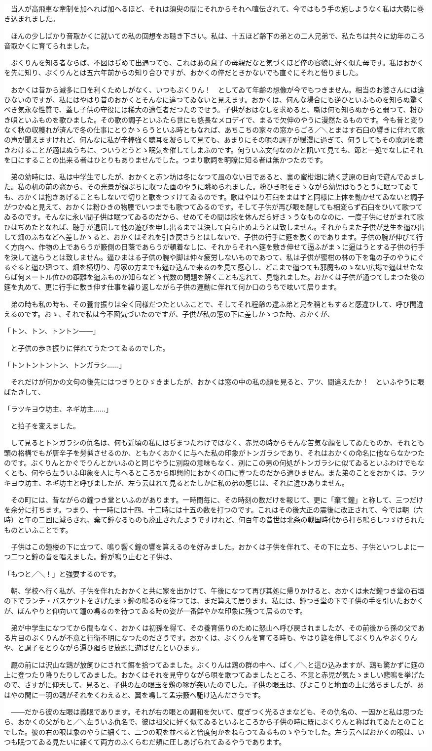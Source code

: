 　当人が高飛車な牽制を加へれば加へるほど、それは須臾の間にそれからそれへ喧伝されて、今ではもう手の施しようなく私は大勢に巻き込まれました。



　ほんの少しばかり音取かくに就いての私の回想をお聴き下さい。私は、十五ほど齢下の弟との二人兄弟で、私たちは共々に幼年のころ音取かくに育てられました。

　ぶくりんを知る者ならば、不図はぢめて出遇つても、これはあの息子の母親だなと気づくほど倅の容貌に好く似た母です。私はおかくを先に知り、ぶくりんとは五六年前からの知り合ひですが、おかくの倅だときかないでも直ぐにそれと悟りました。

　おかくは昔から滅多に口を利くためしがなく、いつもぶくりん！　としてゐて年齢の想像が今でもつきません。相当のお婆さんには違ひないのですが、私にはやはり昔のおかくとそんなに違つてゐないと見えます。おかくは、何んな場合にも逆ひといふものを知らぬ驚くべき気永な性質で、蓋し子供の守役には稀大の適任者だつたのでせう。子供がおはなしを求めると、噺は何も知らぬからと弱つて、粉ひき唄といふものを歌ひました。その歌の調子といふたら世にも悠長なメロデイで、まるで欠伸のやうに漫然たるものです。今も昔と変りなく秋の収穫れが済んで冬の仕事にとりかゝらうといふ時ともなれば、あちこちの家々の窓からごろ／＼とまはす石臼の響きに伴れて歌の声が聞えますけれど、何んなに私が辛棒強く聴耳を凝らして見ても、あまりにその唄の調子が緩漫に過ぎて、何うしてもその歌詞を聴きわけることが適はぬうちに、ついうとうとゝ眠気を催してしまふのです。何ういふ文句なのかと訊いて見ても、節と一処でなしにそれを口にすることの出来る者はひとりもありませんでした。つまり歌詞を明瞭に知る者は無かつたのです。

　弟の幼時には、私は中学生でしたが、おかくと赤ン坊は冬になつて風のない日であると、裏の蜜柑畑に続く芝原の日向で遊んでゐました。私の机の前の窓から、その光景が額ぶちに収つた画のやうに眺められました。粉ひき唄をきゝながら幼児はもうとうに眠つてゐても、おかくは抱きあげることもしないで切りと歌をつゞけてゐるのです。歌はやはり石臼をまはすと同様に上体を動かせてゐないと調子がつかぬと見えて、おかくは粉ひきの物腰でいつまでも歌つてゐるのです。そして子供が再び眼を醒しても相変らず石臼をひいて歌つてゐるのです。そんなに永い間子供は眠つてゐるのだから、せめてその間は歌を休んだら好さゝうなものなのに、一度子供にせがまれて歌ひはぢめたとなれば、聴手が退屈して他の遊びを申し出るまでは決して自ら止めようとは致しません。それからまた子供が芝生を逼ひ出して畑のふちなどへ差しかゝると、おかくはそれを引き戻さうとはしないで、子供の行手に筵を敷くのであります。子供の腕が伸びて行く方向へ、作物の上であらうが籔側の日蔭であらうが頓着なしに、それからそれへ筵を敷き伸せて逼ふがまゝに逼はうとする子供の行手を決して遮らうとは致しません。逼ひまはる子供の腕や脚は仲々疲労しないものであつて、私は子供が蜜柑の林の下を亀の子のやうにぐるぐると逼ひ廻つて、畑を横切り、母家の方までも逼ひ込んで来るのを見て感心し、どこまで逼つても邪魔ものゝない広場で逼はせたならば何メートル位ひの距離を逼ふものか知らなどゝ代数の問題を解くことも忘れて、見惚れました。おかくは子供が通つてしまつた後の筵を丸めて、更に行手に敷き伸す仕事を繰り返しながら子供の運動に伴れて何か口のうちで呟いて居ります。

　弟の時も私の時も、その養育振りは全く同様だつたといふことで、そしてそれ程齢の違ふ弟と兄を稍ともすると感違ひして、呼び間違えるのです。おゝ、それで私は今不図気づいたのですが、子供が私の窓の下に差しかゝつた時、おかくが、

「トン、トン、トントン――」

　と子供の歩き振りに伴れてうたつてゐるのでした。

「トントントントン、トンガラシ……」

　それだけが何かの文句の後先にはつきりとひゞきましたが、おかくは窓の中の私の顔を見ると、アツ、間違えたか！　といふやうに眼ばたきして、

「ラツキヨウ坊主、ネギ坊主……」

　と拍子を変えました。

　して見るとトンガラシの仇名は、何も近頃の私にはぢまつたわけではなく、赤児の時からそんな苦気な顔をしてゐたものか、それとも頭の格構でもが唐辛子を髣髴させるのか、ともかくおかくに与へた私の印象がトンガラシであり、それはおかくの命名に他ならなかつたのです。ぶくりんとかぐでりんとかいふのと同じやうに別段の意味もなく、別にこの男の何処がトンガラシに似てゐるといふわけでもなくとも、何やら左ういふ印象を人に与へるところから即興的におかくの口に登つたのだから適ひません。また弟のことをおかくは、ラツキヨウ坊主、ネギ坊主と呼びましたが、左う云はれて見るとたしかに私の弟の感じは、それに違ひありません。

　その町には、昔ながらの鐘つき堂といふのがあります。一時間毎に、その時刻の数だけを報じて、更に「棄て鐘」と称して、三つだけを余分に打ちます。つまり、十一時には十四、十二時には十五の数を打つのです。これはその後大正の震後に改正されて、今では朝（六時）と午の二回に減らされ、棄て鐘なるものも廃止されたようですけれど、何百年の昔世は北条の戦国時代から打ち鳴らしつゞけられたものといふことです。

　子供はこの鐘楼の下に立つて、鳴り響く鐘の響を算えるのを好みました。おかくは子供を伴れて、その下に立ち、子供といつしよに一つ二つと鐘の音を唱えました。鐘が鳴り止むと子供は、

「もつと／＼！」と強要するのです。

　朝、学校へ行く私が、子供を伴れたおかくと共に家を出かけて、午後になつて再び其処に帰りかけると、おかくは未だ鐘つき堂の石垣の下でランチ・バスケツトをさげたまゝ鐘の鳴るのを待つては、まだ算えて居ります。私には、鐘つき堂の下で子供の手を引いたおかくが、ぼんやりと仰向いて鐘の鳴るのを待つてゐる時の姿が一番鮮やかな印象に残つて居るのです。

　弟が中学生になつてから間もなく、おかくは初孫を得て、その養育係りのために怒山へ呼び戻されましたが、その前後から孫の父である片目のぶくりんが不意と行衛不明になつたのださうです。おかくは、ぶくりんを育てる時も、やはり筵を伸してぶくりんやぶくりんや、と調子をとりながら逼ひ廻らせ放題に遊ばせたといひます。

　厩の前には沢山な鶏が放飼ひにされて餌を拾つてゐました。ぶくりんは鶏の群の中へ、ぱく／＼と這ひ込みますが、鶏も驚かずに筵の上に登つたり降りたりしてゐました。おかくはそれを見守りながら唄を歌つてゐましたところ、不意と赤児が気たゝましい悲鳴を挙げたので、さすがに仰天して、見ると、子供の左の眼玉を鶏の啄が突いたのでした。子供の眼玉は、ぴよこりと地面の上に落ちましたが、あはやの間に一羽の鶏がそれをくわえると、翼を鳴して孟宗籔へ駈け込んださうです。

　――だから彼の左眼は義眼であります。それが右の眼との調和を欠いて、度ぎつく光るさまなども、その仇名の、一因かと私は思つたら、おかくの父がもと／＼左ういふ仇名で、彼は祖父に好く似てゐるといふところから子供の時に既にぶくりんと称ばれてゐたとのことでした。彼の右の眼は象のやうに細くて、二つの眼を並べると恰度何かをねらつてゐるものゝやうでした。左う云へばおかくの眼は、いつも眠つてゐる見たいに細くて両方のふくらむだ頬に圧しあげられてゐるやうであります。
